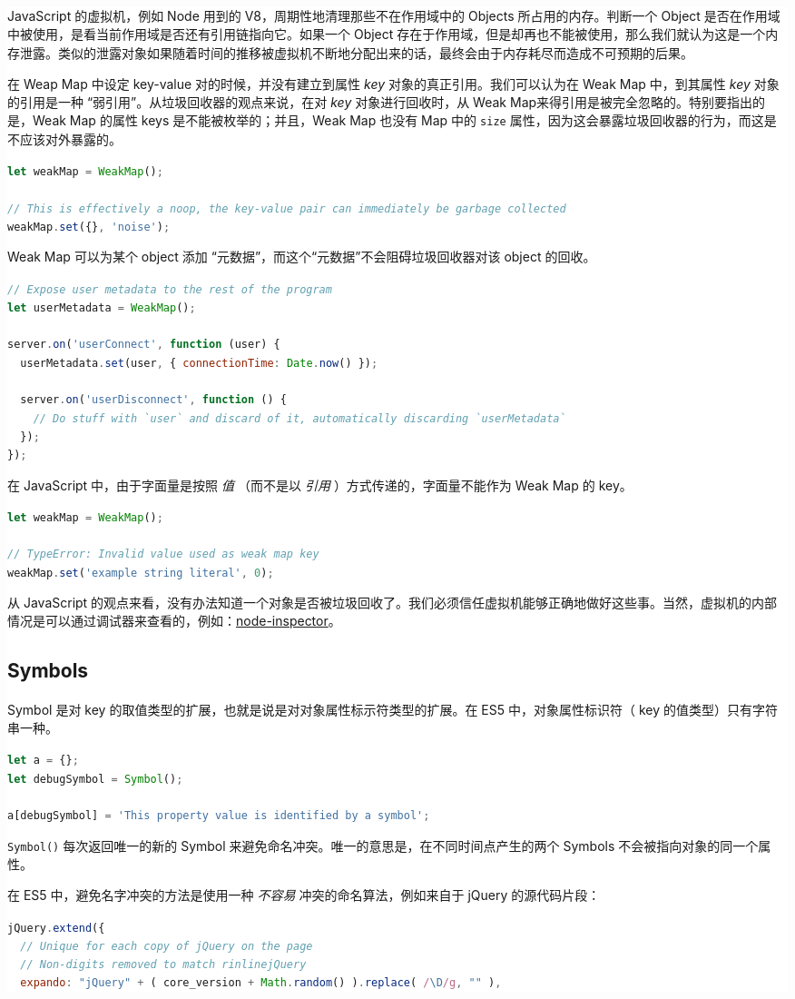 JavaScript 的虚拟机，例如 Node 用到的 V8，周期性地清理那些不在作用域中的 Objects 所占用的内存。判断一个 Object 是否在作用域中被使用，是看当前作用域是否还有引用链指向它。如果一个 Object 存在于作用域，但是却再也不能被使用，那么我们就认为这是一个内存泄露。类似的泄露对象如果随着时间的推移被虚拟机不断地分配出来的话，最终会由于内存耗尽而造成不可预期的后果。

在 Weap Map 中设定 key-value 对的时候，并没有建立到属性 *key* 对象的真正引用。我们可以认为在 Weak Map 中，到其属性 *key* 对象的引用是一种 “弱引用”。从垃圾回收器的观点来说，在对 *key* 对象进行回收时，从 Weak Map来得引用是被完全忽略的。特别要指出的是，Weak Map 的属性 keys 是不能被枚举的；并且，Weak Map 也没有 Map 中的 `size` 属性，因为这会暴露垃圾回收器的行为，而这是不应该对外暴露的。

```javascript
let weakMap = WeakMap();

// This is effectively a noop, the key-value pair can immediately be garbage collected
weakMap.set({}, 'noise');
```

Weak Map 可以为某个 object 添加 “元数据”，而这个“元数据”不会阻碍垃圾回收器对该 object 的回收。

```javascript
// Expose user metadata to the rest of the program
let userMetadata = WeakMap();

server.on('userConnect', function (user) {
  userMetadata.set(user, { connectionTime: Date.now() });

  server.on('userDisconnect', function () {
    // Do stuff with `user` and discard of it, automatically discarding `userMetadata`
  });
});
```

在 JavaScript 中，由于字面量是按照 *值* （而不是以 *引用* ）方式传递的，字面量不能作为 Weak Map 的 key。

```javascript
let weakMap = WeakMap();

// TypeError: Invalid value used as weak map key
weakMap.set('example string literal', 0);
```

从 JavaScript 的观点来看，没有办法知道一个对象是否被垃圾回收了。我们必须信任虚拟机能够正确地做好这些事。当然，虚拟机的内部情况是可以通过调试器来查看的，例如：[node-inspector](https://github.com/dannycoates/node-inspector)。

Symbols
---

Symbol 是对 key 的取值类型的扩展，也就是说是对对象属性标示符类型的扩展。在 ES5 中，对象属性标识符（ key 的值类型）只有字符串一种。

```javascript
let a = {};
let debugSymbol = Symbol();

a[debugSymbol] = 'This property value is identified by a symbol';
```

`Symbol()` 每次返回唯一的新的 Symbol 来避免命名冲突。唯一的意思是，在不同时间点产生的两个 Symbols 不会被指向对象的同一个属性。

在 ES5 中，避免名字冲突的方法是使用一种 *不容易* 冲突的命名算法，例如来自于 jQuery 的源代码片段：

```javascript
jQuery.extend({
  // Unique for each copy of jQuery on the page
  // Non-digits removed to match rinlinejQuery
  expando: "jQuery" + ( core_version + Math.random() ).replace( /\D/g, "" ),
```
